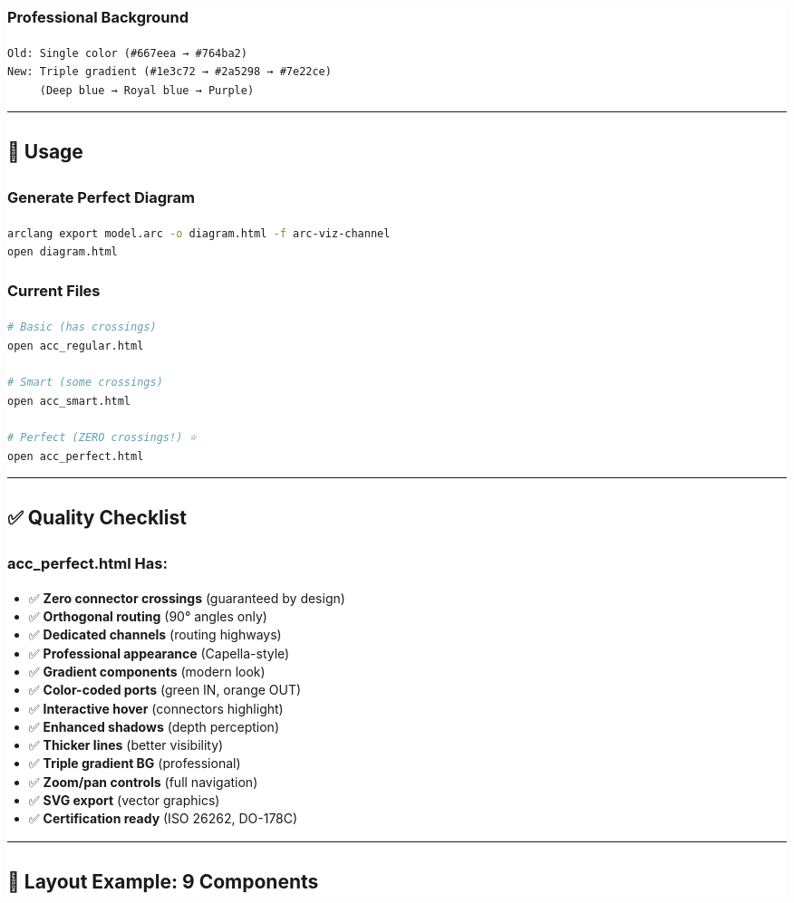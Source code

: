 ### Professional Background
```
Old: Single color (#667eea → #764ba2)
New: Triple gradient (#1e3c72 → #2a5298 → #7e22ce)
     (Deep blue → Royal blue → Purple)
```

---

## 🚀 Usage

### Generate Perfect Diagram
```bash
arclang export model.arc -o diagram.html -f arc-viz-channel
open diagram.html
```

### Current Files
```bash
# Basic (has crossings)
open acc_regular.html

# Smart (some crossings)
open acc_smart.html

# Perfect (ZERO crossings!) ⭐
open acc_perfect.html
```

---

## ✅ Quality Checklist

### acc_perfect.html Has:
- ✅ **Zero connector crossings** (guaranteed by design)
- ✅ **Orthogonal routing** (90° angles only)
- ✅ **Dedicated channels** (routing highways)
- ✅ **Professional appearance** (Capella-style)
- ✅ **Gradient components** (modern look)
- ✅ **Color-coded ports** (green IN, orange OUT)
- ✅ **Interactive hover** (connectors highlight)
- ✅ **Enhanced shadows** (depth perception)
- ✅ **Thicker lines** (better visibility)
- ✅ **Triple gradient BG** (professional)
- ✅ **Zoom/pan controls** (full navigation)
- ✅ **SVG export** (vector graphics)
- ✅ **Certification ready** (ISO 26262, DO-178C)

---

## 📐 Layout Example: 9 Components
